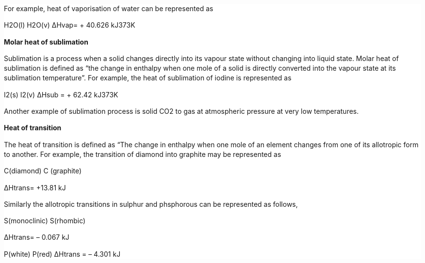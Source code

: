 For example, heat of vaporisation of water can be represented as

H2O(l) H2O(v) ΔHvap= + 40.626 kJ373K

**Molar heat of sublimation**

Sublimation is a process when a solid changes directly into its vapour state without changing into liquid state. Molar heat of sublimation is defined as “the change in enthalpy when one mole of a solid is directly converted into the vapour state at its sublimation temperature”. For example, the heat of sublimation of iodine is represented as

I2(s) I2(v) ΔHsub = + 62.42 kJ373K

Another example of sublimation process is solid CO2 to gas at atmospheric pressure at very low temperatures.

**Heat of transition**

The heat of transition is defined as “The change in enthalpy when one mole of an element changes from one of its allotropic form to another. For example, the transition of diamond into graphite may be represented as

C(diamond) C (graphite)

ΔHtrans= +13.81 kJ

Similarly the allotropic transitions in sulphur and phsphorous can be represented as follows,

S(monoclinic) S(rhombic)  

ΔHtrans= – 0.067 kJ

P(white) P(red) ΔHtrans = – 4.301 kJ
